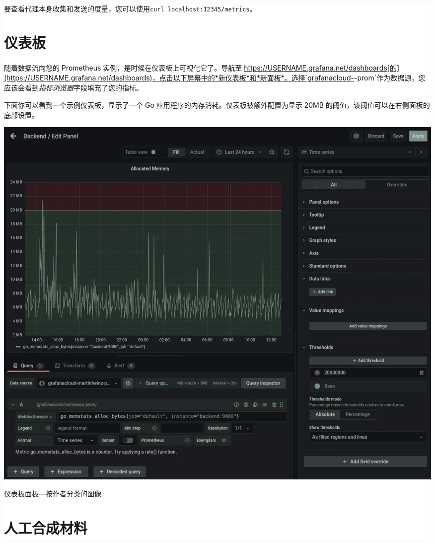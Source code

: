 要查看代理本身收集和发送的度量，您可以使用`curl localhost:12345/metrics`。

# 仪表板

随着数据流向您的 Prometheus 实例，是时候在仪表板上可视化它了。导航至 https://USERNAME.grafana.net/dashboards[的](https://USERNAME.grafana.net/dashboards)，点击以下屏幕中的*新仪表板*和*新面板*。选择`grafanacloud-<USERNAME>-prom`作为数据源，您应该会看到*指标浏览器*字段填充了您的指标。

下面你可以看到一个示例仪表板，显示了一个 Go 应用程序的内存消耗。仪表板被额外配置为显示 20MB 的阈值，该阈值可以在右侧面板的底部设置。

![](img/ac5202ecac992318690808b5c95eb509.png)

仪表板面板—按作者分类的图像

# 人工合成材料
